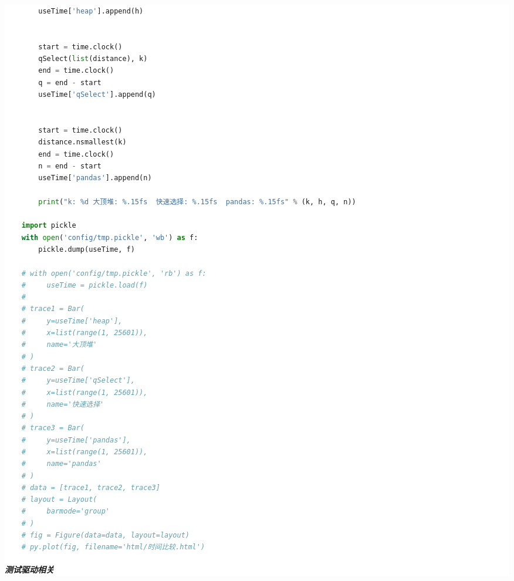 ```python
        useTime['heap'].append(h)


        start = time.clock()
        qSelect(list(distance), k)
        end = time.clock()
        q = end - start
        useTime['qSelect'].append(q)


        start = time.clock()
        distance.nsmallest(k)
        end = time.clock()
        n = end - start
        useTime['pandas'].append(n)

        print("k: %d 大顶堆: %.15fs  快速选择: %.15fs  pandas: %.15fs" % (k, h, q, n))

    import pickle
    with open('config/tmp.pickle', 'wb') as f:
        pickle.dump(useTime, f)

    # with open('config/tmp.pickle', 'rb') as f:
    #     useTime = pickle.load(f)
    #
    # trace1 = Bar(
    #     y=useTime['heap'],
    #     x=list(range(1, 25601)),
    #     name='大顶堆'
    # )
    # trace2 = Bar(
    #     y=useTime['qSelect'],
    #     x=list(range(1, 25601)),
    #     name='快速选择'
    # )
    # trace3 = Bar(
    #     y=useTime['pandas'],
    #     x=list(range(1, 25601)),
    #     name='pandas'
    # )
    # data = [trace1, trace2, trace3]
    # layout = Layout(
    #     barmode='group'
    # )
    # fig = Figure(data=data, layout=layout)
    # py.plot(fig, filename='html/时间比较.html')

```

##### 测试驱动相关
